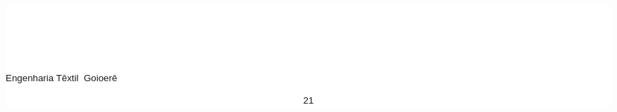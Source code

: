   <p class=MsoNormal align=center style='margin-top:2.0pt;text-align:center;
  line-height:12.5pt;mso-line-height-rule:exactly'><span style='font-size:10.0pt;
  mso-bidi-font-size:12.0pt;font-family:Arial;mso-bidi-font-family:"Times New Roman"'><o:p></o:p></span></p>
  </td>
  <td width=96 valign=top style='width:72.3pt;border-top:none;border-left:none;
  border-bottom:solid black .75pt;border-right:solid black .75pt;mso-border-top-alt:
  solid black .75pt;mso-border-left-alt:solid black .75pt;padding:0cm 3.55pt 0cm 3.55pt'>
  <p class=MsoNormal align=center style='margin-top:2.0pt;text-align:center;
  line-height:12.5pt;mso-line-height-rule:exactly'><span style='font-size:10.0pt;
  mso-bidi-font-size:12.0pt;font-family:Arial;mso-bidi-font-family:"Times New Roman"'><o:p></o:p></span></p>
  </td>
  <td width=78 valign=top style='width:58.85pt;border-top:none;border-left:
  none;border-bottom:solid black .75pt;border-right:solid black .75pt;
  mso-border-top-alt:solid black .75pt;mso-border-left-alt:solid black .75pt;
  padding:0cm 3.55pt 0cm 3.55pt'>
  <p class=MsoNormal align=center style='margin-top:2.0pt;text-align:center;
  line-height:12.5pt;mso-line-height-rule:exactly'><span style='font-size:10.0pt;
  mso-bidi-font-size:12.0pt;font-family:Arial;mso-bidi-font-family:"Times New Roman"'><o:p></o:p></span></p>
  </td>
 </tr>
 <tr>
  <td width=294 valign=top style='width:220.25pt;border:solid black .75pt;
  border-top:none;padding:0cm 3.55pt 0cm 3.55pt'>
  <p class=MsoNormal style='margin-top:2.0pt;line-height:12.5pt;mso-line-height-rule:
  exactly'><span style='font-size:10.0pt;mso-bidi-font-size:12.0pt;font-family:
  Arial;mso-bidi-font-family:"Times New Roman"'>Engenharia Têxtil  Goioerê<o:p></o:p></span></p>
  </td>
  <td width=86 valign=top style='width:64.8pt;border-top:none;border-left:none;
  border-bottom:solid black .75pt;border-right:solid black .75pt;mso-border-left-alt:
  solid black .75pt;padding:0cm 3.55pt 0cm 3.55pt'>
  <p class=MsoNormal align=center style='margin-top:2.0pt;text-align:center;
  line-height:12.5pt;mso-line-height-rule:exactly'><span style='font-size:10.0pt;
  mso-bidi-font-size:12.0pt;font-family:Arial;mso-bidi-font-family:"Times New Roman"'>21<o:p></o:p></span></p>
  </td>
  <td width=85 valign=top style='width:63.6pt;border-top:none;border-left:none;
  border-bottom:solid black .75pt;border-right:solid black .75pt;mso-border-left-alt:
  solid black .75pt;padding:0cm 3.55pt 0cm 3.55pt'>
  <p class=MsoNormal align=center style='margin-top:2.0pt;text-align:center;
  line-height:12.5pt;mso-line-height-rule:exactly'><span style='font-size:10.0pt;
